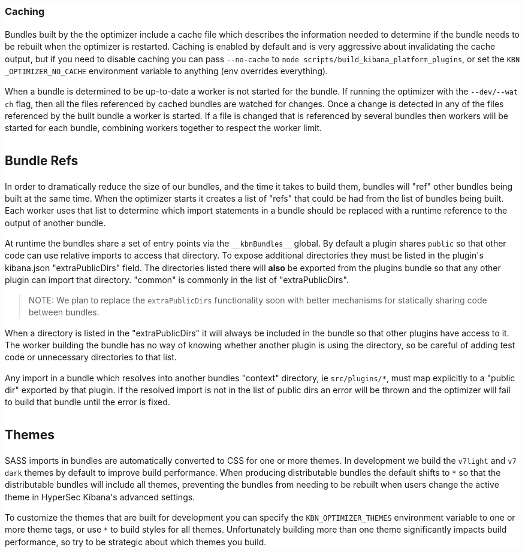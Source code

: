 ### Caching

Bundles built by the the optimizer include a cache file which describes the information needed to determine if the bundle needs to be rebuilt when the optimizer is restarted. Caching is enabled by default and is very aggressive about invalidating the cache output, but if you need to disable caching you can pass `--no-cache` to `node scripts/build_kibana_platform_plugins`, or set the `KBN_OPTIMIZER_NO_CACHE` environment variable to anything (env overrides everything).

When a bundle is determined to be up-to-date a worker is not started for the bundle. If running the optimizer with the `--dev/--watch` flag, then all the files referenced by cached bundles are watched for changes. Once a change is detected in any of the files referenced by the built bundle a worker is started. If a file is changed that is referenced by several bundles then workers will be started for each bundle, combining workers together to respect the worker limit.

## Bundle Refs

In order to dramatically reduce the size of our bundles, and the time it takes to build them, bundles will "ref" other bundles being built at the same time. When the optimizer starts it creates a list of "refs" that could be had from the list of bundles being built. Each worker uses that list to determine which import statements in a bundle should be replaced with a runtime reference to the output of another bundle.

At runtime the bundles share a set of entry points via the `__kbnBundles__` global. By default a plugin shares `public` so that other code can use relative imports to access that directory. To expose additional directories they must be listed in the plugin's kibana.json "extraPublicDirs" field. The directories listed there will **also** be exported from the plugins bundle so that any other plugin can import that directory. "common" is commonly in the list of "extraPublicDirs".

> NOTE: We plan to replace the `extraPublicDirs` functionality soon with better mechanisms for statically sharing code between bundles.

When a directory is listed in the "extraPublicDirs" it will always be included in the bundle so that other plugins have access to it. The worker building the bundle has no way of knowing whether another plugin is using the directory, so be careful of adding test code or unnecessary directories to that list.

Any import in a bundle which resolves into another bundles "context" directory, ie `src/plugins/*`, must map explicitly to a "public dir" exported by that plugin. If the resolved import is not in the list of public dirs an error will be thrown and the optimizer will fail to build that bundle until the error is fixed.

## Themes

SASS imports in bundles are automatically converted to CSS for one or more themes. In development we build the `v7light` and `v7dark` themes by default to improve build performance. When producing distributable bundles the default shifts to `*` so that the distributable bundles will include all themes, preventing the bundles from needing to be rebuilt when users change the active theme in HyperSec Kibana's advanced settings.

To customize the themes that are built for development you can specify the `KBN_OPTIMIZER_THEMES` environment variable to one or more theme tags, or use `*` to build styles for all themes. Unfortunately building more than one theme significantly impacts build performance, so try to be strategic about which themes you build.
